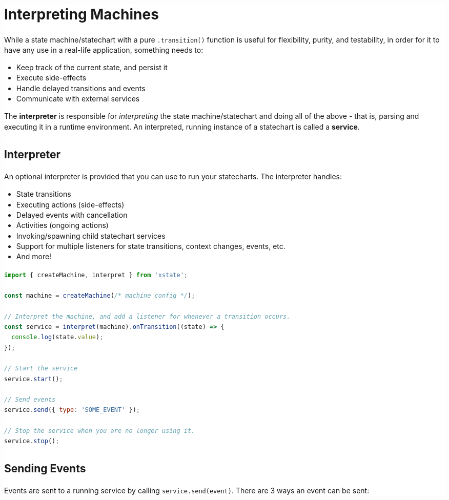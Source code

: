 # Interpreting Machines

While a state machine/statechart with a pure `.transition()` function is useful for flexibility, purity, and testability, in order for it to have any use in a real-life application, something needs to:

- Keep track of the current state, and persist it
- Execute side-effects
- Handle delayed transitions and events
- Communicate with external services

The **interpreter** is responsible for _interpreting_ the state machine/statechart and doing all of the above - that is, parsing and executing it in a runtime environment. An interpreted, running instance of a statechart is called a **service**.

## Interpreter <Badge text="4.0+" />

An optional interpreter is provided that you can use to run your statecharts. The interpreter handles:

- State transitions
- Executing actions (side-effects)
- Delayed events with cancellation
- Activities (ongoing actions)
- Invoking/spawning child statechart services
- Support for multiple listeners for state transitions, context changes, events, etc.
- And more!

```js
import { createMachine, interpret } from 'xstate';

const machine = createMachine(/* machine config */);

// Interpret the machine, and add a listener for whenever a transition occurs.
const service = interpret(machine).onTransition((state) => {
  console.log(state.value);
});

// Start the service
service.start();

// Send events
service.send({ type: 'SOME_EVENT' });

// Stop the service when you are no longer using it.
service.stop();
```

## Sending Events

Events are sent to a running service by calling `service.send(event)`. There are 3 ways an event can be sent:
